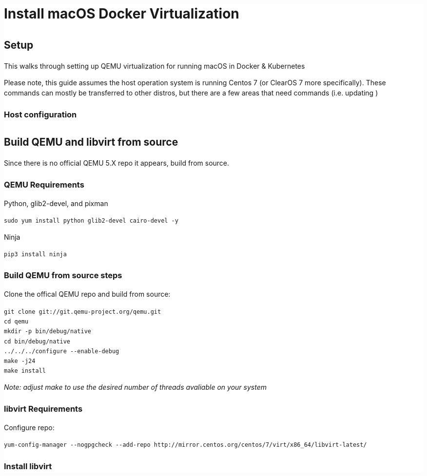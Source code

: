 # Install macOS Docker Virtualization
## Setup
This walks through setting up QEMU virtualization for running macOS in Docker & Kubernetes

Please note, this guide assumes the host operation system is running Centos 7 (or ClearOS 7 more specifically). These commands can mostly be transferred to other distros, but there are a few areas that need commands (i.e. updating )

### Host configuration

## Build QEMU and libvirt from source

Since there is no official QEMU 5.X repo it appears, build from source.

### QEMU Requirements

Python, glib2-devel, and pixman

```
sudo yum install python glib2-devel cairo-devel -y
```

Ninja

```
pip3 install ninja
```

### Build QEMU from source steps

Clone the offical QEMU repo and build from source:

```
git clone git://git.qemu-project.org/qemu.git
cd qemu
mkdir -p bin/debug/native
cd bin/debug/native
../../../configure --enable-debug
make -j24
make install
```

_Note: adjust make to use the desired number of threads avaliable on your system_

### libvirt Requirements

Configure repo:

```
yum-config-manager --nogpgcheck --add-repo http://mirror.centos.org/centos/7/virt/x86_64/libvirt-latest/
```

### Install libvirt

